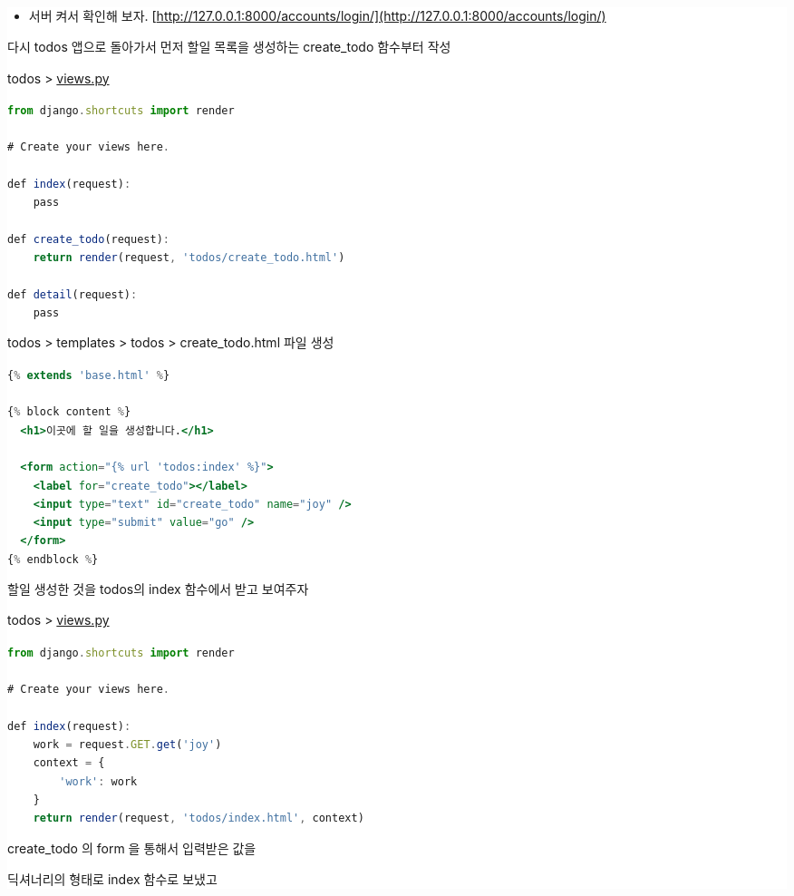- 서버 켜서 확인해 보자. [http://127.0.0.1:8000/accounts/login/](http://127.0.0.1:8000/accounts/login/)

다시 todos 앱으로 돌아가서 먼저 할일 목록을 생성하는 create_todo 함수부터 작성

todos > [views.py](http://views.py)

```jsx
from django.shortcuts import render

# Create your views here.

def index(request):
    pass

def create_todo(request):
    return render(request, 'todos/create_todo.html')

def detail(request):
    pass
```

todos > templates > todos > create_todo.html 파일 생성

```jsx
{% extends 'base.html' %}

{% block content %}
  <h1>이곳에 할 일을 생성합니다.</h1>
  
  <form action="{% url 'todos:index' %}">
    <label for="create_todo"></label>
    <input type="text" id="create_todo" name="joy" />
    <input type="submit" value="go" />
  </form>
{% endblock %}
```

할일 생성한 것을 todos의 index 함수에서 받고 보여주자

todos > [views.py](http://views.py)

```jsx
from django.shortcuts import render

# Create your views here.

def index(request):
    work = request.GET.get('joy')
    context = {
        'work': work
    }
    return render(request, 'todos/index.html', context)
```

create_todo 의 form 을 통해서 입력받은 값을 

딕셔너리의 형태로 index 함수로 보냈고
